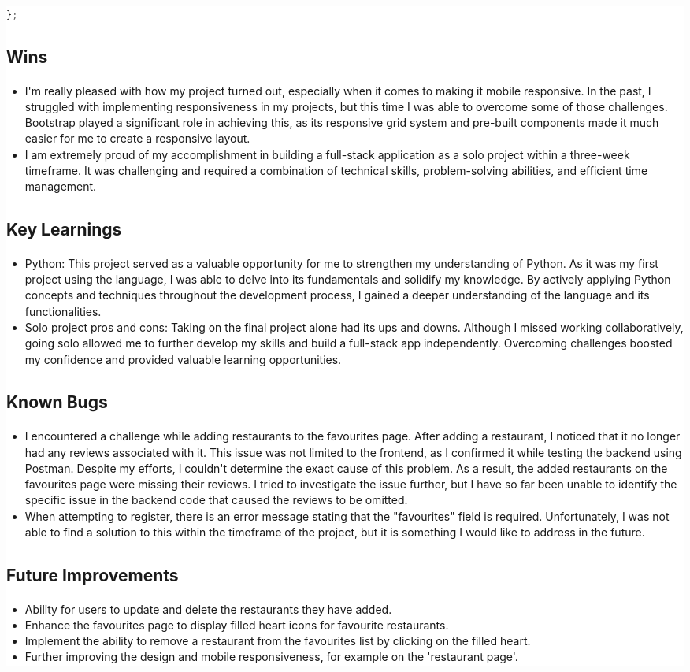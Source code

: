 ```js
};
```
## Wins

- I'm really pleased with how my project turned out, especially when it comes to making it mobile responsive. In the past, I struggled with implementing responsiveness in my projects, but this time I was able to overcome some of those challenges. Bootstrap played a significant role in achieving this, as its responsive grid system and pre-built components made it much easier for me to create a responsive layout.
- I am extremely proud of my accomplishment in building a full-stack application as a solo project within a three-week timeframe. It was challenging and required a combination of technical skills, problem-solving abilities, and efficient time management.

## Key Learnings
- Python: This project served as a valuable opportunity for me to strengthen my understanding of Python. As it was my first project using the language, I was able to delve into its fundamentals and solidify my knowledge. By actively applying Python concepts and techniques throughout the development process, I gained a deeper understanding of the language and its functionalities.
- Solo project pros and cons: Taking on the final project alone had its ups and downs. Although I missed working collaboratively, going solo allowed me to further develop my skills and build a full-stack app independently. Overcoming challenges boosted my confidence and provided valuable learning opportunities.

## Known Bugs
- I encountered a challenge while adding restaurants to the favourites page. After adding a restaurant, I noticed that it no longer had any reviews associated with it. This issue was not limited to the frontend, as I confirmed it while testing the backend using Postman. Despite my efforts, I couldn't determine the exact cause of this problem. As a result, the added restaurants on the favourites page were missing their reviews. I tried to investigate the issue further, but I have so far been unable to identify the specific issue in the backend code that caused the reviews to be omitted.
- When attempting to register, there is an error message stating that the "favourites" field is required. Unfortunately, I was not able to find a solution to this within the timeframe of the project, but it is something I would like to address in the future.
## Future Improvements
- Ability for users to update and delete the restaurants they have added.
- Enhance the favourites page to display filled heart icons for favourite restaurants.
- Implement the ability to remove a restaurant from the favourites list by clicking on the filled heart.
- Further improving the design and mobile responsiveness, for example on the 'restaurant page'. 
